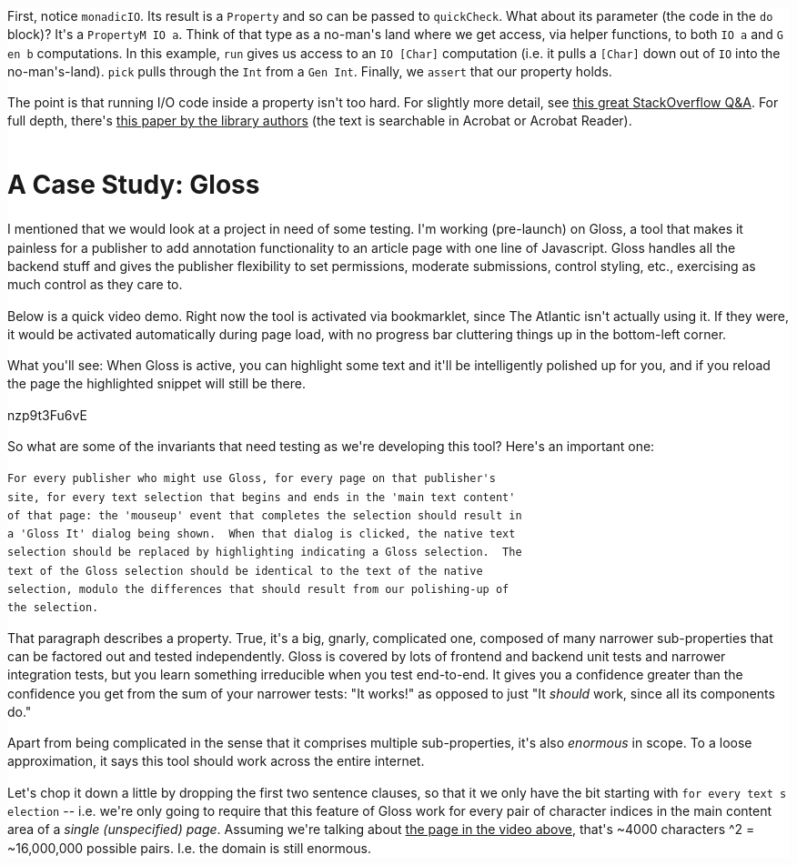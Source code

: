 First, notice `monadicIO`.  Its result is a `Property` and so can be passed to `quickCheck`.  What about its parameter (the code in the `do` block)?  It's a `PropertyM IO a`.  Think of that type as a no-man's land where we get access, via helper functions, to both `IO a` and `Gen b` computations.  In this example, `run` gives us access to an `IO [Char]` computation (i.e. it pulls a `[Char]` down out of `IO` into the no-man's-land).  `pick` pulls through the `Int` from a `Gen Int`.  Finally, we `assert` that our property holds.

The point is that running I/O code inside a property isn't too hard.  For slightly more detail, see [this great StackOverflow Q&A](http://stackoverflow.com/a/2946515/492075).  For full depth, there's [this paper by the library authors](https://www.dropbox.com/s/ie5n0wjlsdren43/Testing%20Monadic%20Code%20with%20QuickCheck.pdf) (the text is searchable in Acrobat or Acrobat Reader).

# A Case Study: Gloss

I mentioned that we would look at a project in need of some testing.  I'm working (pre-launch) on Gloss, a tool that makes it painless for a publisher to add annotation functionality to an article page with one line of Javascript.  Gloss handles all the backend stuff and gives the publisher flexibility to set permissions, moderate submissions, control styling, etc., exercising as much control as they care to.

Below is a quick video demo.  Right now the tool is activated via bookmarklet, since The Atlantic isn't actually using it.  If they were, it would be activated automatically during page load, with no progress bar cluttering things up in the bottom-left corner.

What you'll see:  When Gloss is active, you can highlight some text and it'll be intelligently polished up for you, and if you reload the page the highlighted snippet will still be there.

<youtube>nzp9t3Fu6vE</youtube>

So what are some of the invariants that need testing as we're developing this tool?  Here's an important one: 

    For every publisher who might use Gloss, for every page on that publisher's
    site, for every text selection that begins and ends in the 'main text content'
    of that page: the 'mouseup' event that completes the selection should result in
    a 'Gloss It' dialog being shown.  When that dialog is clicked, the native text
    selection should be replaced by highlighting indicating a Gloss selection.  The
    text of the Gloss selection should be identical to the text of the native
    selection, modulo the differences that should result from our polishing-up of 
    the selection.

That paragraph describes a property.  True, it's a big, gnarly, complicated one, composed of many narrower sub-properties that can be factored out and tested independently.  Gloss is covered by lots of frontend and backend unit tests and narrower integration tests, but you learn something irreducible when you test end-to-end.  It gives you a confidence greater than the confidence you get from the sum of your narrower tests: "It works!" as opposed to just "It *should* work, since all its components do."

Apart from being complicated in the sense that it comprises multiple sub-properties, it's also *enormous* in scope.  To a loose approximation, it says this tool should work across the entire internet.

Let's chop it down a little by dropping the first two sentence clauses, so that it we only have the bit starting with `for every text selection` -- i.e. we're only going to require that this feature of Gloss work for every pair of character indices in the main content area of a *single (unspecified) page*.  Assuming we're talking about [the page in the video above](http://www.theatlantic.com/health/archive/2014/06/study-when-remembering-practice-doesnt-always-make-perfect/373355/), that's ~4000 characters ^2 = ~16,000,000 possible pairs.  I.e. the domain is still enormous.
